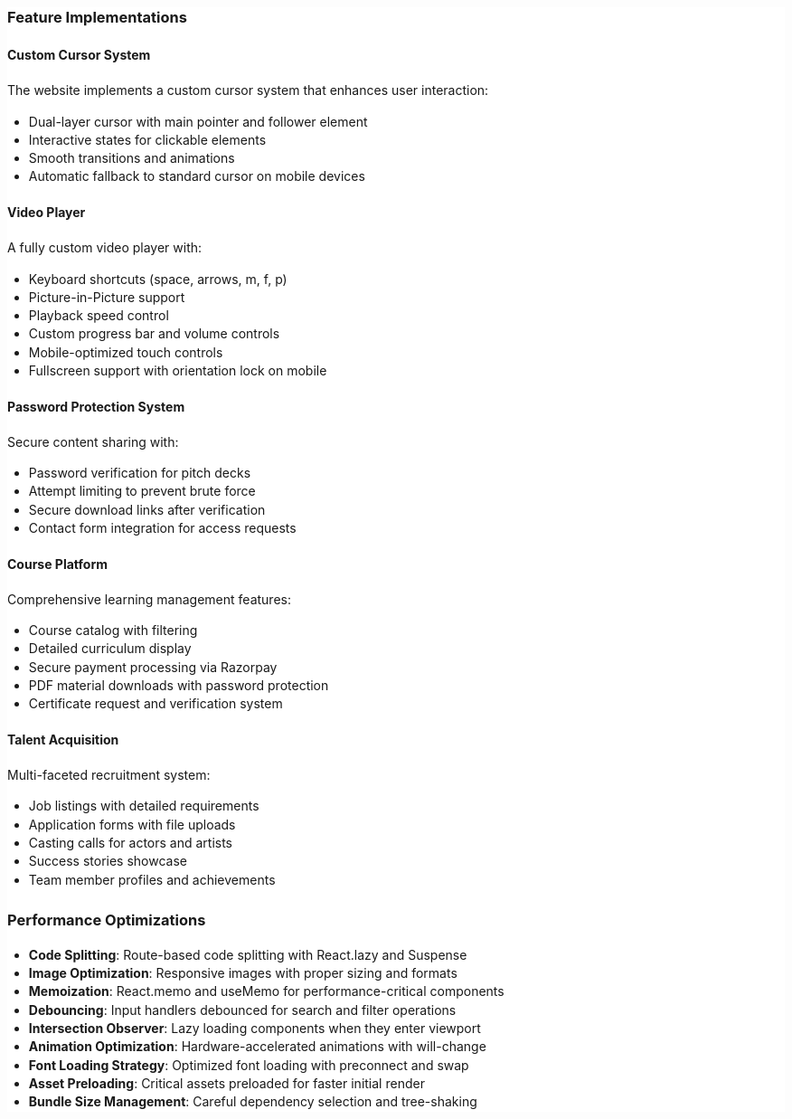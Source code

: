 ### Feature Implementations

#### Custom Cursor System
The website implements a custom cursor system that enhances user interaction:
- Dual-layer cursor with main pointer and follower element
- Interactive states for clickable elements
- Smooth transitions and animations
- Automatic fallback to standard cursor on mobile devices

#### Video Player
A fully custom video player with:
- Keyboard shortcuts (space, arrows, m, f, p)
- Picture-in-Picture support
- Playback speed control
- Custom progress bar and volume controls
- Mobile-optimized touch controls
- Fullscreen support with orientation lock on mobile

#### Password Protection System
Secure content sharing with:
- Password verification for pitch decks
- Attempt limiting to prevent brute force
- Secure download links after verification
- Contact form integration for access requests

#### Course Platform
Comprehensive learning management features:
- Course catalog with filtering
- Detailed curriculum display
- Secure payment processing via Razorpay
- PDF material downloads with password protection
- Certificate request and verification system

#### Talent Acquisition
Multi-faceted recruitment system:
- Job listings with detailed requirements
- Application forms with file uploads
- Casting calls for actors and artists
- Success stories showcase
- Team member profiles and achievements

### Performance Optimizations
- **Code Splitting**: Route-based code splitting with React.lazy and Suspense
- **Image Optimization**: Responsive images with proper sizing and formats
- **Memoization**: React.memo and useMemo for performance-critical components
- **Debouncing**: Input handlers debounced for search and filter operations
- **Intersection Observer**: Lazy loading components when they enter viewport
- **Animation Optimization**: Hardware-accelerated animations with will-change
- **Font Loading Strategy**: Optimized font loading with preconnect and swap
- **Asset Preloading**: Critical assets preloaded for faster initial render
- **Bundle Size Management**: Careful dependency selection and tree-shaking
